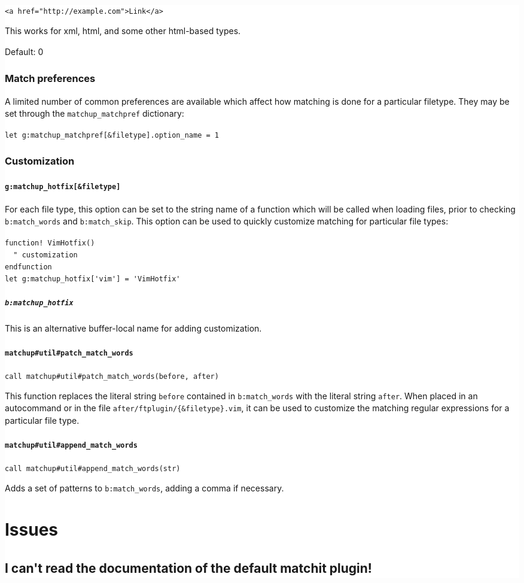    <a href="http://example.com">Link</a>

This works for xml, html, and some other html-based types.

Default: 0

###
### Match preferences

A limited number  of common preferences are available which  affect how matching
is done for a particular filetype.
They may be set through the `matchup_matchpref` dictionary:

    let g:matchup_matchpref[&filetype].option_name = 1

###
### Customization
#### `g:matchup_hotfix[&filetype]`

For each  file type, this  option can be  set to the  string name of  a function
which will be  called when loading files, prior to  checking `b:match_words` and
`b:match_skip`.
This option can be used to quickly customize matching for particular file types:

    function! VimHotfix()
      " customization
    endfunction
    let g:matchup_hotfix['vim'] = 'VimHotfix'

##### `b:matchup_hotfix`

This is an alternative buffer-local name for adding customization.

####
#### `matchup#util#patch_match_words`

    call matchup#util#patch_match_words(before, after)

This function replaces the literal  string `before` contained in `b:match_words`
with the literal string `after`.
When placed in  an autocommand or in  the file `after/ftplugin/{&filetype}.vim`,
it can  be used to customize  the matching regular expressions  for a particular
file type.

#### `matchup#util#append_match_words`

    call matchup#util#append_match_words(str)

Adds a set of patterns to `b:match_words`, adding a comma if necessary.

##
# Issues
## I can't read the documentation of the default matchit plugin!
